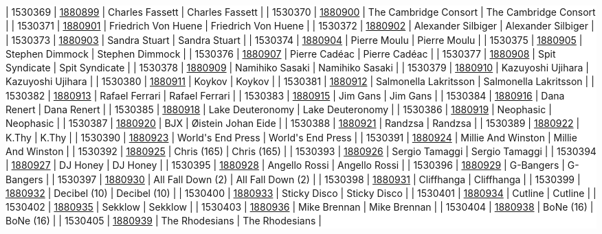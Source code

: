 | 1530369 | [1880899](https://www.discogs.com/artist/1880899) | Charles Fassett | Charles Fassett |
| 1530370 | [1880900](https://www.discogs.com/artist/1880900) | The Cambridge Consort | The Cambridge Consort |
| 1530371 | [1880901](https://www.discogs.com/artist/1880901) | Friedrich Von Huene | Friedrich Von Huene |
| 1530372 | [1880902](https://www.discogs.com/artist/1880902) | Alexander Silbiger | Alexander Silbiger |
| 1530373 | [1880903](https://www.discogs.com/artist/1880903) | Sandra Stuart | Sandra Stuart |
| 1530374 | [1880904](https://www.discogs.com/artist/1880904) | Pierre Moulu | Pierre Moulu |
| 1530375 | [1880905](https://www.discogs.com/artist/1880905) | Stephen Dimmock | Stephen Dimmock |
| 1530376 | [1880907](https://www.discogs.com/artist/1880907) | Pierre Cadéac | Pierre Cadéac |
| 1530377 | [1880908](https://www.discogs.com/artist/1880908) | Spit Syndicate | Spit Syndicate |
| 1530378 | [1880909](https://www.discogs.com/artist/1880909) | Namihiko Sasaki | Namihiko Sasaki |
| 1530379 | [1880910](https://www.discogs.com/artist/1880910) | Kazuyoshi Ujihara | Kazuyoshi Ujihara |
| 1530380 | [1880911](https://www.discogs.com/artist/1880911) | Koykov | Koykov |
| 1530381 | [1880912](https://www.discogs.com/artist/1880912) | Salmonella Lakritsson | Salmonella Lakritsson |
| 1530382 | [1880913](https://www.discogs.com/artist/1880913) | Rafael Ferrari | Rafael Ferrari |
| 1530383 | [1880915](https://www.discogs.com/artist/1880915) | Jim Gans | Jim Gans |
| 1530384 | [1880916](https://www.discogs.com/artist/1880916) | Dana Renert | Dana Renert |
| 1530385 | [1880918](https://www.discogs.com/artist/1880918) | Lake Deuteronomy | Lake Deuteronomy |
| 1530386 | [1880919](https://www.discogs.com/artist/1880919) | Neophasic | Neophasic |
| 1530387 | [1880920](https://www.discogs.com/artist/1880920) | BJX | Øistein Johan Eide |
| 1530388 | [1880921](https://www.discogs.com/artist/1880921) | Randzsa | Randzsa |
| 1530389 | [1880922](https://www.discogs.com/artist/1880922) | K.Thy | K.Thy |
| 1530390 | [1880923](https://www.discogs.com/artist/1880923) | World's End Press | World's End Press |
| 1530391 | [1880924](https://www.discogs.com/artist/1880924) | Millie And Winston | Millie And Winston |
| 1530392 | [1880925](https://www.discogs.com/artist/1880925) | Chris (165) | Chris (165) |
| 1530393 | [1880926](https://www.discogs.com/artist/1880926) | Sergio Tamaggi | Sergio Tamaggi |
| 1530394 | [1880927](https://www.discogs.com/artist/1880927) | DJ Honey | DJ Honey |
| 1530395 | [1880928](https://www.discogs.com/artist/1880928) | Angello Rossi | Angello Rossi |
| 1530396 | [1880929](https://www.discogs.com/artist/1880929) | G-Bangers | G-Bangers |
| 1530397 | [1880930](https://www.discogs.com/artist/1880930) | All Fall Down (2) | All Fall Down (2) |
| 1530398 | [1880931](https://www.discogs.com/artist/1880931) | Cliffhanga | Cliffhanga |
| 1530399 | [1880932](https://www.discogs.com/artist/1880932) | Decibel (10) | Decibel (10) |
| 1530400 | [1880933](https://www.discogs.com/artist/1880933) | Sticky Disco | Sticky Disco |
| 1530401 | [1880934](https://www.discogs.com/artist/1880934) | Cutline | Cutline |
| 1530402 | [1880935](https://www.discogs.com/artist/1880935) | Sekklow | Sekklow |
| 1530403 | [1880936](https://www.discogs.com/artist/1880936) | Mike Brennan | Mike Brennan |
| 1530404 | [1880938](https://www.discogs.com/artist/1880938) | BoNe (16) | BoNe (16) |
| 1530405 | [1880939](https://www.discogs.com/artist/1880939) | The Rhodesians | The Rhodesians |